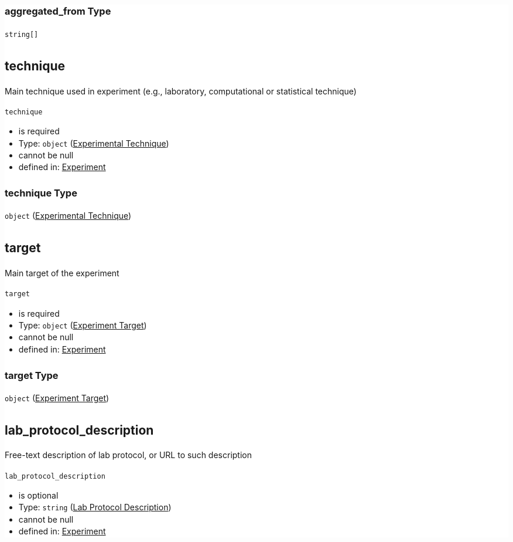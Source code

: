 ### aggregated_from Type

`string[]`

## technique

Main technique used in experiment (e.g., laboratory, computational or statistical technique)


`technique`

-   is required
-   Type: `object` ([Experimental Technique](fairtracks_experiment-properties-experimental-technique.md))
-   cannot be null
-   defined in: [Experiment](fairtracks_experiment-properties-experimental-technique.md "https://raw.githubusercontent.com/fairtracks/fairtracks_standard/v1/current/json/schema/fairtracks_experiment.schema.json#/properties/technique")

### technique Type

`object` ([Experimental Technique](fairtracks_experiment-properties-experimental-technique.md))

## target

Main target of the experiment


`target`

-   is required
-   Type: `object` ([Experiment Target](fairtracks_experiment-properties-experiment-target.md))
-   cannot be null
-   defined in: [Experiment](fairtracks_experiment-properties-experiment-target.md "https://raw.githubusercontent.com/fairtracks/fairtracks_standard/v1/current/json/schema/fairtracks_experiment.schema.json#/properties/target")

### target Type

`object` ([Experiment Target](fairtracks_experiment-properties-experiment-target.md))

## lab_protocol_description

Free-text description of lab protocol, or URL to such description


`lab_protocol_description`

-   is optional
-   Type: `string` ([Lab Protocol Description](fairtracks_experiment-properties-lab-protocol-description.md))
-   cannot be null
-   defined in: [Experiment](fairtracks_experiment-properties-lab-protocol-description.md "https://raw.githubusercontent.com/fairtracks/fairtracks_standard/v1/current/json/schema/fairtracks_experiment.schema.json#/properties/lab_protocol_description")
